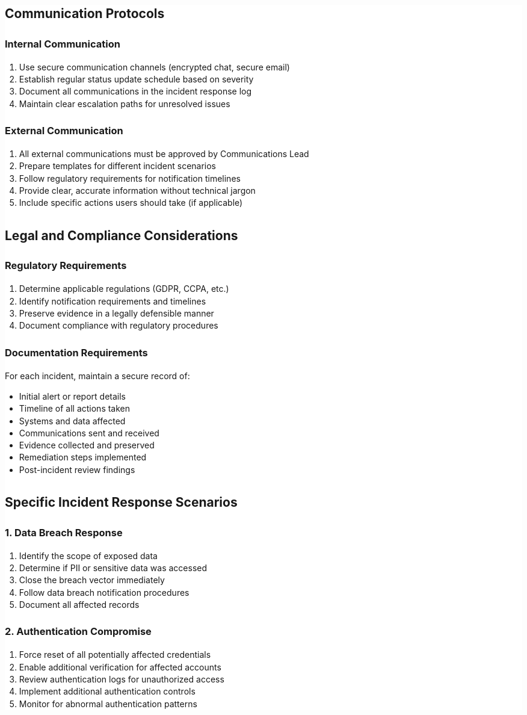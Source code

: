 ## Communication Protocols

### Internal Communication

1. Use secure communication channels (encrypted chat, secure email)
2. Establish regular status update schedule based on severity
3. Document all communications in the incident response log
4. Maintain clear escalation paths for unresolved issues

### External Communication

1. All external communications must be approved by Communications Lead
2. Prepare templates for different incident scenarios
3. Follow regulatory requirements for notification timelines
4. Provide clear, accurate information without technical jargon
5. Include specific actions users should take (if applicable)

## Legal and Compliance Considerations

### Regulatory Requirements

1. Determine applicable regulations (GDPR, CCPA, etc.)
2. Identify notification requirements and timelines
3. Preserve evidence in a legally defensible manner
4. Document compliance with regulatory procedures

### Documentation Requirements

For each incident, maintain a secure record of:
- Initial alert or report details
- Timeline of all actions taken
- Systems and data affected
- Communications sent and received
- Evidence collected and preserved
- Remediation steps implemented
- Post-incident review findings

## Specific Incident Response Scenarios

### 1. Data Breach Response

1. Identify the scope of exposed data
2. Determine if PII or sensitive data was accessed
3. Close the breach vector immediately
4. Follow data breach notification procedures
5. Document all affected records

### 2. Authentication Compromise

1. Force reset of all potentially affected credentials
2. Enable additional verification for affected accounts
3. Review authentication logs for unauthorized access
4. Implement additional authentication controls
5. Monitor for abnormal authentication patterns
